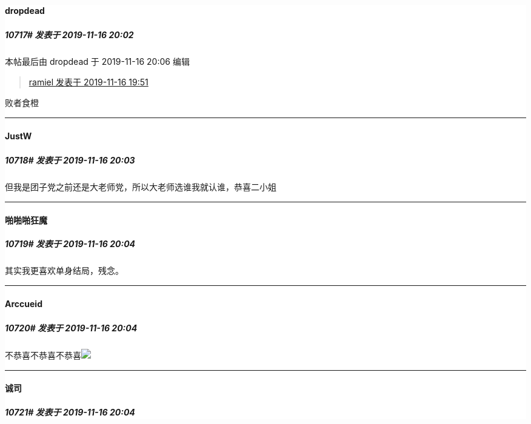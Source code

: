 ####  dropdead  
##### 10717#       发表于 2019-11-16 20:02



 本帖最后由 dropdead 于 2019-11-16 20:06 编辑 
<blockquote><a href="httphttps://bbs.saraba1st.com/2b/forum.php?mod=redirect&amp;goto=findpost&amp;pid=45531659&amp;ptid=908099" target="_blank">ramiel 发表于 2019-11-16 19:51</a></blockquote>
败者食橙







-----

####  JustW  
##### 10718#       发表于 2019-11-16 20:03




但我是团子党之前还是大老师党，所以大老师选谁我就认谁，恭喜二小姐







-----

####  啪啪啪狂魔  
##### 10719#       发表于 2019-11-16 20:04




其实我更喜欢单身结局，残念。







-----

####  Arccueid  
##### 10720#       发表于 2019-11-16 20:04




不恭喜不恭喜不恭喜<img src="https://static.saraba1st.com/image/smiley/face2017/138.png" referrerpolicy="no-referrer">







-----

####  诚司  
##### 10721#       发表于 2019-11-16 20:04
